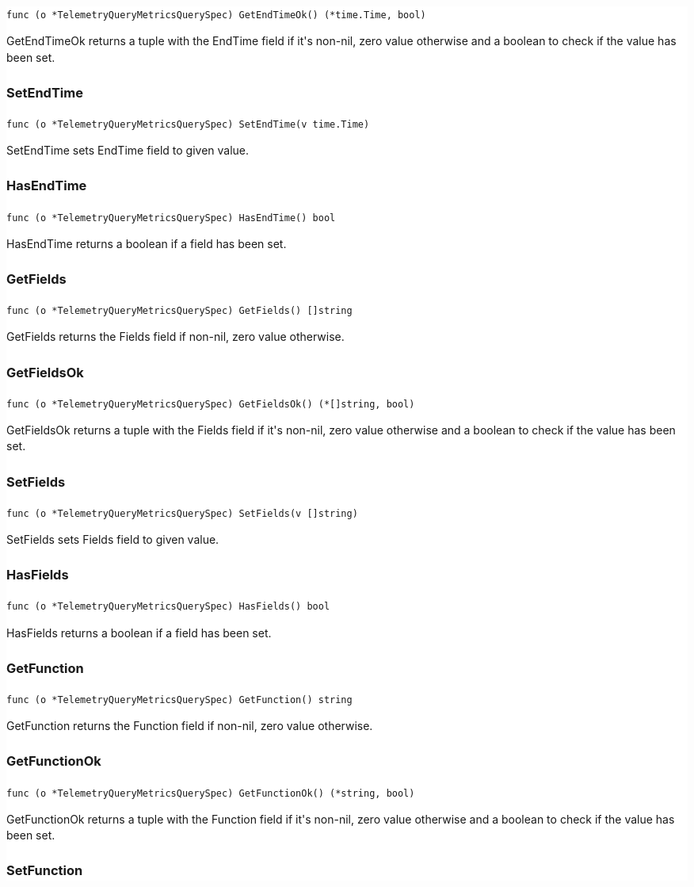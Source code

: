 `func (o *TelemetryQueryMetricsQuerySpec) GetEndTimeOk() (*time.Time, bool)`

GetEndTimeOk returns a tuple with the EndTime field if it's non-nil, zero value otherwise
and a boolean to check if the value has been set.

### SetEndTime

`func (o *TelemetryQueryMetricsQuerySpec) SetEndTime(v time.Time)`

SetEndTime sets EndTime field to given value.

### HasEndTime

`func (o *TelemetryQueryMetricsQuerySpec) HasEndTime() bool`

HasEndTime returns a boolean if a field has been set.

### GetFields

`func (o *TelemetryQueryMetricsQuerySpec) GetFields() []string`

GetFields returns the Fields field if non-nil, zero value otherwise.

### GetFieldsOk

`func (o *TelemetryQueryMetricsQuerySpec) GetFieldsOk() (*[]string, bool)`

GetFieldsOk returns a tuple with the Fields field if it's non-nil, zero value otherwise
and a boolean to check if the value has been set.

### SetFields

`func (o *TelemetryQueryMetricsQuerySpec) SetFields(v []string)`

SetFields sets Fields field to given value.

### HasFields

`func (o *TelemetryQueryMetricsQuerySpec) HasFields() bool`

HasFields returns a boolean if a field has been set.

### GetFunction

`func (o *TelemetryQueryMetricsQuerySpec) GetFunction() string`

GetFunction returns the Function field if non-nil, zero value otherwise.

### GetFunctionOk

`func (o *TelemetryQueryMetricsQuerySpec) GetFunctionOk() (*string, bool)`

GetFunctionOk returns a tuple with the Function field if it's non-nil, zero value otherwise
and a boolean to check if the value has been set.

### SetFunction
